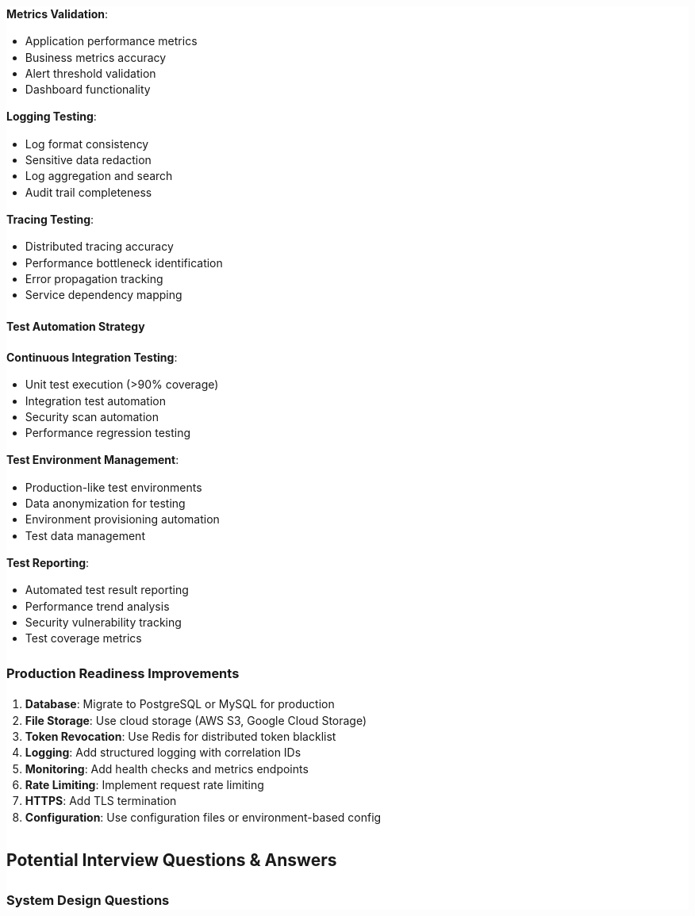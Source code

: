 **Metrics Validation**:
- Application performance metrics
- Business metrics accuracy
- Alert threshold validation
- Dashboard functionality

**Logging Testing**:
- Log format consistency
- Sensitive data redaction
- Log aggregation and search
- Audit trail completeness

**Tracing Testing**:
- Distributed tracing accuracy
- Performance bottleneck identification
- Error propagation tracking
- Service dependency mapping

#### Test Automation Strategy

**Continuous Integration Testing**:
- Unit test execution (>90% coverage)
- Integration test automation
- Security scan automation
- Performance regression testing

**Test Environment Management**:
- Production-like test environments
- Data anonymization for testing
- Environment provisioning automation
- Test data management

**Test Reporting**:
- Automated test result reporting
- Performance trend analysis
- Security vulnerability tracking
- Test coverage metrics

### Production Readiness Improvements

1. **Database**: Migrate to PostgreSQL or MySQL for production
2. **File Storage**: Use cloud storage (AWS S3, Google Cloud Storage)
3. **Token Revocation**: Use Redis for distributed token blacklist
4. **Logging**: Add structured logging with correlation IDs
5. **Monitoring**: Add health checks and metrics endpoints
6. **Rate Limiting**: Implement request rate limiting
7. **HTTPS**: Add TLS termination
8. **Configuration**: Use configuration files or environment-based config

## Potential Interview Questions & Answers

### System Design Questions
